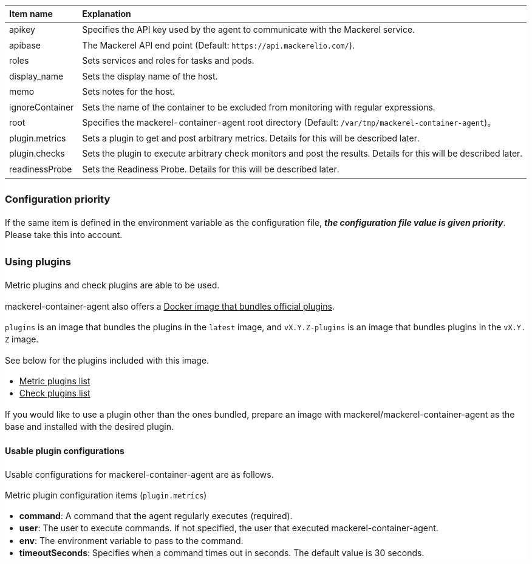 | Item name | Explanation |
| :-- | :-- |
| apikey | Specifies the API key used by the agent to communicate with the Mackerel service. |
| apibase | The Mackerel API end point (Default: `https://api.mackerelio.com/`). |
| roles | Sets services and roles for tasks and pods. |
| display_name | Sets the display name of the host. |
| memo | Sets notes for the host. |
| ignoreContainer | Sets the name of the container to be excluded from monitoring with regular expressions. |
| root | Specifies the mackerel-container-agent root directory (Default: `/var/tmp/mackerel-container-agent`)。 |
| plugin.metrics | Sets a plugin to get and post arbitrary metrics. Details for this will be described later. |
| plugin.checks | Sets the plugin to execute arbitrary check monitors and post the results. Details for this will be described later. |
| readinessProbe | Sets the Readiness Probe. Details for this will be described later. |

### Configuration priority 

If the same item is defined in the environment variable as the configuration file, ***the configuration file value is given priority***. Please take this into account.

### Using plugins

Metric plugins and check plugins are able to be used.

mackerel-container-agent also offers a [Docker image that bundles official plugins](https://hub.docker.com/r/mackerel/mackerel-container-agent/tags).

`plugins` is an image that bundles the plugins in the `latest` image, and `vX.Y.Z-plugins` is an image that bundles plugins in the `vX.Y.Z` image.

See below for the plugins included with this image.

- [Metric plugins list](https://mackerel.io/docs/entry/plugins/metric-plugins-list)
- [Check plugins list](https://mackerel.io/docs/entry/plugins/check-plugins-list)

If you would like to use a plugin other than the ones bundled, prepare an image with mackerel/mackerel-container-agent as the base and installed with the desired plugin.

#### Usable plugin configurations

Usable configurations for mackerel-container-agent are as follows.

Metric plugin configuration items (`plugin.metrics`)

- **command**: A command that the agent regularly executes (required).
- **user**: The user to execute commands. If not specified,  the user that executed mackerel-container-agent.
- **env**: The environment variable to pass to the command.
- **timeoutSeconds**: Specifies when a command times out in seconds. The default value is 30 seconds.
